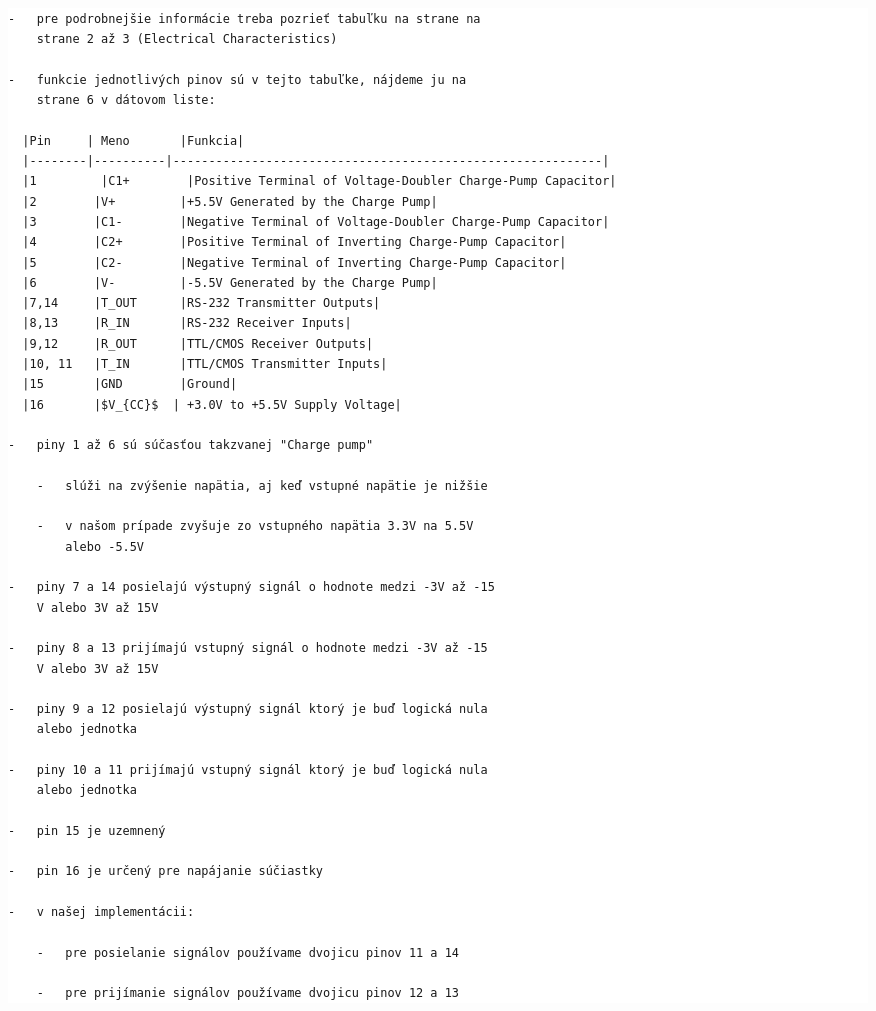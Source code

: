    -   pre podrobnejšie informácie treba pozrieť tabuľku na strane na
        strane 2 až 3 (Electrical Characteristics)

    -   funkcie jednotlivých pinov sú v tejto tabuľke, nájdeme ju na
        strane 6 v dátovom liste:

      |Pin     | Meno       |Funkcia|
      |--------|----------|------------------------------------------------------------|
      |1         |C1+        |Positive Terminal of Voltage-Doubler Charge-Pump Capacitor|
      |2        |V+         |+5.5V Generated by the Charge Pump|
      |3        |C1-        |Negative Terminal of Voltage-Doubler Charge-Pump Capacitor|
      |4        |C2+        |Positive Terminal of Inverting Charge-Pump Capacitor|
      |5        |C2-        |Negative Terminal of Inverting Charge-Pump Capacitor|
      |6        |V-         |-5.5V Generated by the Charge Pump|
      |7,14     |T_OUT      |RS-232 Transmitter Outputs|
      |8,13     |R_IN       |RS-232 Receiver Inputs|
      |9,12     |R_OUT      |TTL/CMOS Receiver Outputs|
      |10, 11   |T_IN       |TTL/CMOS Transmitter Inputs|
      |15       |GND        |Ground|
      |16       |$V_{CC}$  | +3.0V to +5.5V Supply Voltage|

    -   piny 1 až 6 sú súčasťou takzvanej "Charge pump"

        -   slúži na zvýšenie napätia, aj keď vstupné napätie je nižšie

        -   v našom prípade zvyšuje zo vstupného napätia 3.3V na 5.5V
            alebo -5.5V

    -   piny 7 a 14 posielajú výstupný signál o hodnote medzi -3V až -15
        V alebo 3V až 15V

    -   piny 8 a 13 prijímajú vstupný signál o hodnote medzi -3V až -15
        V alebo 3V až 15V

    -   piny 9 a 12 posielajú výstupný signál ktorý je buď logická nula
        alebo jednotka

    -   piny 10 a 11 prijímajú vstupný signál ktorý je buď logická nula
        alebo jednotka

    -   pin 15 je uzemnený

    -   pin 16 je určený pre napájanie súčiastky

    -   v našej implementácii:

        -   pre posielanie signálov používame dvojicu pinov 11 a 14

        -   pre prijímanie signálov používame dvojicu pinov 12 a 13
